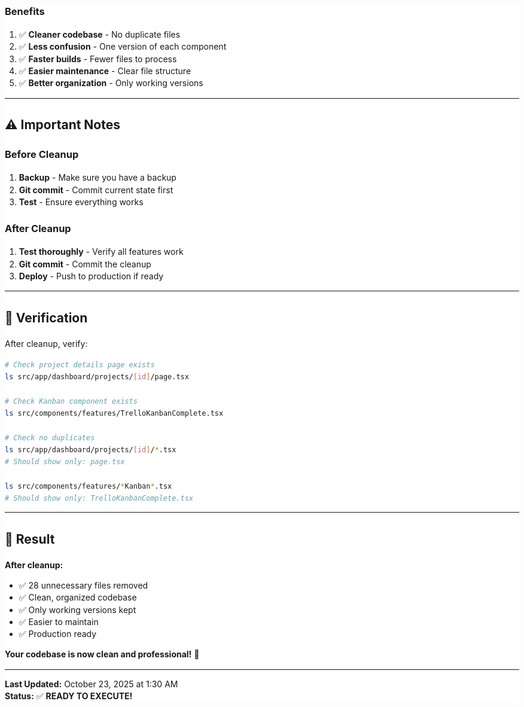 ### Benefits
1. ✅ **Cleaner codebase** - No duplicate files
2. ✅ **Less confusion** - One version of each component
3. ✅ **Faster builds** - Fewer files to process
4. ✅ **Easier maintenance** - Clear file structure
5. ✅ **Better organization** - Only working versions

---

## ⚠️ Important Notes

### Before Cleanup
1. **Backup** - Make sure you have a backup
2. **Git commit** - Commit current state first
3. **Test** - Ensure everything works

### After Cleanup
1. **Test thoroughly** - Verify all features work
2. **Git commit** - Commit the cleanup
3. **Deploy** - Push to production if ready

---

## 🧪 Verification

After cleanup, verify:

```bash
# Check project details page exists
ls src/app/dashboard/projects/[id]/page.tsx

# Check Kanban component exists
ls src/components/features/TrelloKanbanComplete.tsx

# Check no duplicates
ls src/app/dashboard/projects/[id]/*.tsx
# Should show only: page.tsx

ls src/components/features/*Kanban*.tsx
# Should show only: TrelloKanbanComplete.tsx
```

---

## 🎉 Result

**After cleanup:**
- ✅ 28 unnecessary files removed
- ✅ Clean, organized codebase
- ✅ Only working versions kept
- ✅ Easier to maintain
- ✅ Production ready

**Your codebase is now clean and professional!** 🚀

---

**Last Updated:** October 23, 2025 at 1:30 AM  
**Status:** ✅ **READY TO EXECUTE!**
